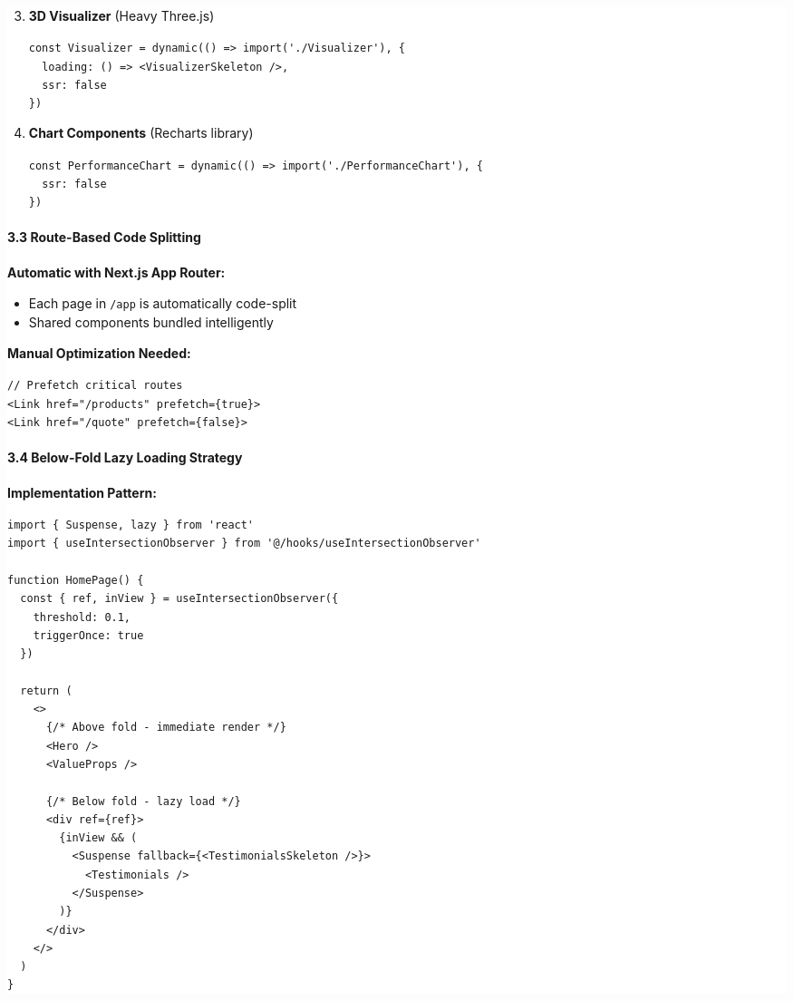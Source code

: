 3. **3D Visualizer** (Heavy Three.js)
   ```tsx
   const Visualizer = dynamic(() => import('./Visualizer'), {
     loading: () => <VisualizerSkeleton />,
     ssr: false
   })
   ```

4. **Chart Components** (Recharts library)
   ```tsx
   const PerformanceChart = dynamic(() => import('./PerformanceChart'), {
     ssr: false
   })
   ```

#### 3.3 Route-Based Code Splitting

**Automatic with Next.js App Router:**
- Each page in `/app` is automatically code-split
- Shared components bundled intelligently

**Manual Optimization Needed:**
```tsx
// Prefetch critical routes
<Link href="/products" prefetch={true}>
<Link href="/quote" prefetch={false}>
```

#### 3.4 Below-Fold Lazy Loading Strategy

**Implementation Pattern:**
```tsx
import { Suspense, lazy } from 'react'
import { useIntersectionObserver } from '@/hooks/useIntersectionObserver'

function HomePage() {
  const { ref, inView } = useIntersectionObserver({
    threshold: 0.1,
    triggerOnce: true
  })

  return (
    <>
      {/* Above fold - immediate render */}
      <Hero />
      <ValueProps />

      {/* Below fold - lazy load */}
      <div ref={ref}>
        {inView && (
          <Suspense fallback={<TestimonialsSkeleton />}>
            <Testimonials />
          </Suspense>
        )}
      </div>
    </>
  )
}
```
